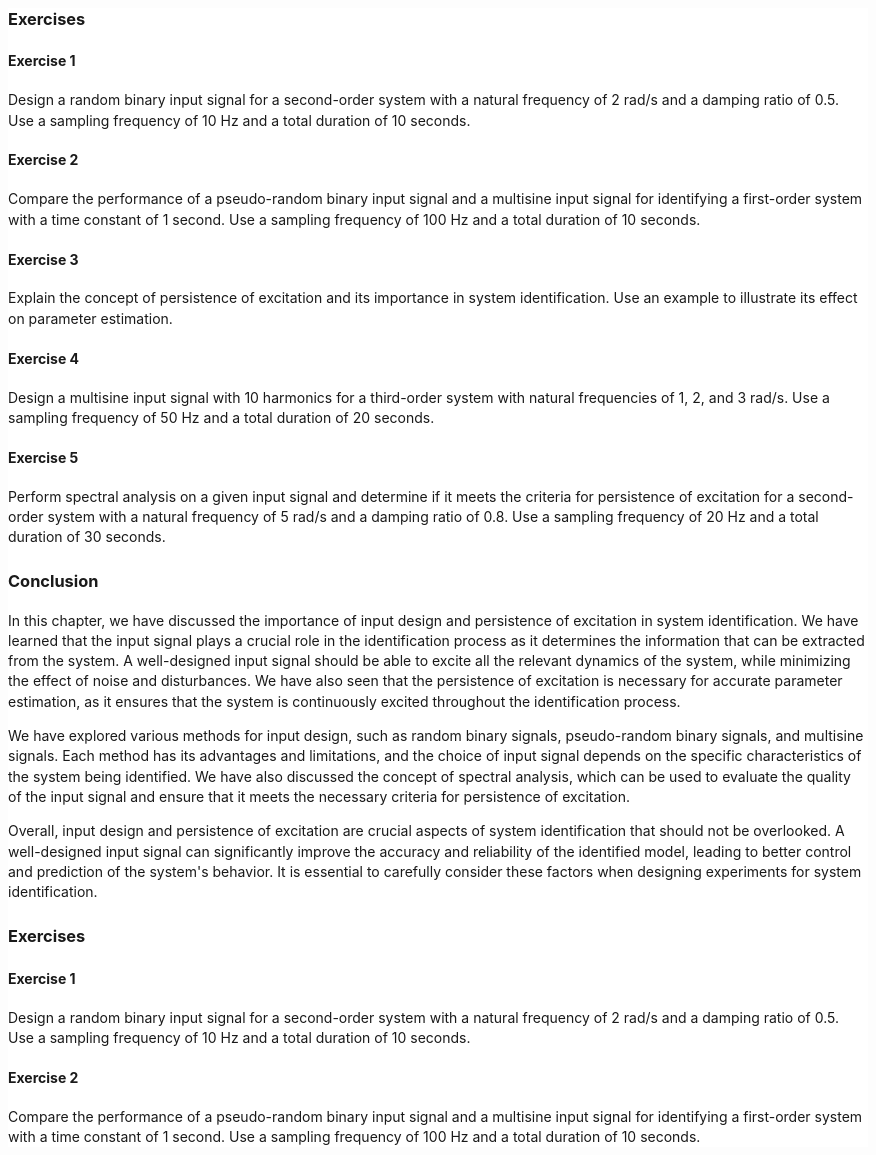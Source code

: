 ### Exercises
#### Exercise 1
Design a random binary input signal for a second-order system with a natural frequency of 2 rad/s and a damping ratio of 0.5. Use a sampling frequency of 10 Hz and a total duration of 10 seconds.

#### Exercise 2
Compare the performance of a pseudo-random binary input signal and a multisine input signal for identifying a first-order system with a time constant of 1 second. Use a sampling frequency of 100 Hz and a total duration of 10 seconds.

#### Exercise 3
Explain the concept of persistence of excitation and its importance in system identification. Use an example to illustrate its effect on parameter estimation.

#### Exercise 4
Design a multisine input signal with 10 harmonics for a third-order system with natural frequencies of 1, 2, and 3 rad/s. Use a sampling frequency of 50 Hz and a total duration of 20 seconds.

#### Exercise 5
Perform spectral analysis on a given input signal and determine if it meets the criteria for persistence of excitation for a second-order system with a natural frequency of 5 rad/s and a damping ratio of 0.8. Use a sampling frequency of 20 Hz and a total duration of 30 seconds.


### Conclusion
In this chapter, we have discussed the importance of input design and persistence of excitation in system identification. We have learned that the input signal plays a crucial role in the identification process as it determines the information that can be extracted from the system. A well-designed input signal should be able to excite all the relevant dynamics of the system, while minimizing the effect of noise and disturbances. We have also seen that the persistence of excitation is necessary for accurate parameter estimation, as it ensures that the system is continuously excited throughout the identification process.

We have explored various methods for input design, such as random binary signals, pseudo-random binary signals, and multisine signals. Each method has its advantages and limitations, and the choice of input signal depends on the specific characteristics of the system being identified. We have also discussed the concept of spectral analysis, which can be used to evaluate the quality of the input signal and ensure that it meets the necessary criteria for persistence of excitation.

Overall, input design and persistence of excitation are crucial aspects of system identification that should not be overlooked. A well-designed input signal can significantly improve the accuracy and reliability of the identified model, leading to better control and prediction of the system's behavior. It is essential to carefully consider these factors when designing experiments for system identification.

### Exercises
#### Exercise 1
Design a random binary input signal for a second-order system with a natural frequency of 2 rad/s and a damping ratio of 0.5. Use a sampling frequency of 10 Hz and a total duration of 10 seconds.

#### Exercise 2
Compare the performance of a pseudo-random binary input signal and a multisine input signal for identifying a first-order system with a time constant of 1 second. Use a sampling frequency of 100 Hz and a total duration of 10 seconds.
